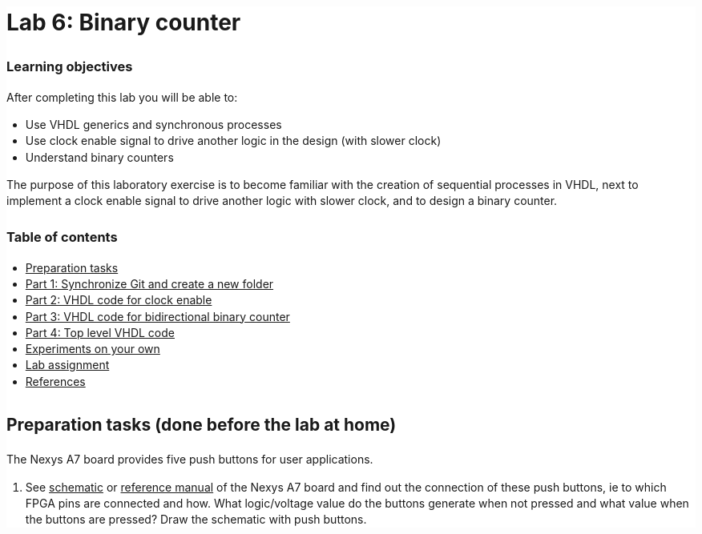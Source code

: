 # Lab 6: Binary counter



### Learning objectives

After completing this lab you will be able to:

* Use VHDL generics and synchronous processes
* Use clock enable signal to drive another logic in the design (with slower clock)
* Understand binary counters

The purpose of this laboratory exercise is to become familiar with the creation of sequential processes in VHDL, next to implement a clock enable signal to drive another logic with slower clock, and to design a binary counter.

### Table of contents

* [Preparation tasks](#preparation)
* [Part 1: Synchronize Git and create a new folder](#part1)
* [Part 2: VHDL code for clock enable](#part2)
* [Part 3: VHDL code for bidirectional binary counter](#part3)
* [Part 4: Top level VHDL code](#part4)
* [Experiments on your own](#experiments)
* [Lab assignment](#assignment)
* [References](#references)

<a name="preparation"></a>

## Preparation tasks (done before the lab at home)

The Nexys A7 board provides five push buttons for user applications.

1. See [schematic](https://github.com/tomas-fryza/digital-electronics-1/blob/master/docs/nexys-a7-sch.pdf) or [reference manual](https://reference.digilentinc.com/reference/programmable-logic/nexys-a7/reference-manual) of the Nexys A7 board and find out the connection of these push buttons, ie to which FPGA pins are connected and how. What logic/voltage value do the buttons generate when not pressed and what value when the buttons are pressed? Draw the schematic with push buttons.
